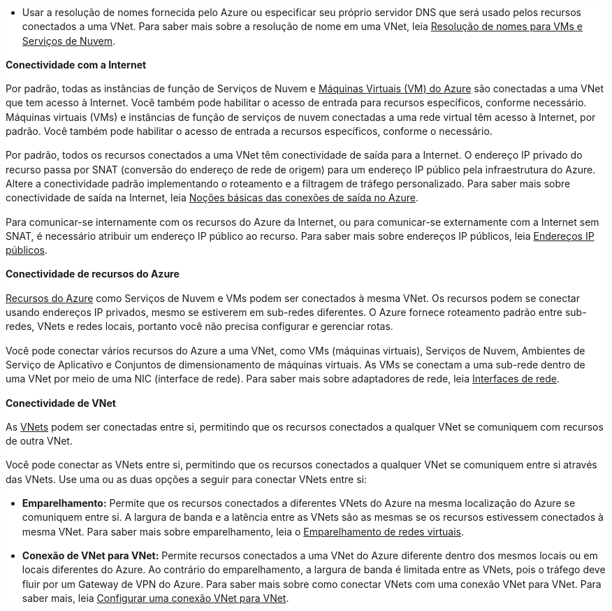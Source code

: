 -   Usar a resolução de nomes fornecida pelo Azure ou especificar seu próprio servidor DNS que será usado pelos recursos conectados a uma VNet. Para saber mais sobre a resolução de nome em uma VNet, leia [Resolução de nomes para VMs e Serviços de Nuvem](../../virtual-network/virtual-networks-name-resolution-for-vms-and-role-instances.md).

**Conectividade com a Internet**

Por padrão, todas as instâncias de função de Serviços de Nuvem e [Máquinas Virtuais (VM) do Azure](../../virtual-machines/windows/index.yml) são conectadas a uma VNet que tem acesso à Internet. Você também pode habilitar o acesso de entrada para recursos específicos, conforme necessário. Máquinas virtuais (VMs) e instâncias de função de serviços de nuvem conectadas a uma rede virtual têm acesso à Internet, por padrão. Você também pode habilitar o acesso de entrada a recursos específicos, conforme o necessário.

Por padrão, todos os recursos conectados a uma VNet têm conectividade de saída para a Internet. O endereço IP privado do recurso passa por SNAT (conversão do endereço de rede de origem) para um endereço IP público pela infraestrutura do Azure. Altere a conectividade padrão implementando o roteamento e a filtragem de tráfego personalizado. Para saber mais sobre conectividade de saída na Internet, leia [Noções básicas das conexões de saída no Azure](https://docs.microsoft.com/azure/load-balancer/load-balancer-outbound-connections?toc=%2fazure%2fvirtual-network%2ftoc.json).

Para comunicar-se internamente com os recursos do Azure da Internet, ou para comunicar-se externamente com a Internet sem SNAT, é necessário atribuir um endereço IP público ao recurso. Para saber mais sobre endereços IP públicos, leia [Endereços IP públicos](../../virtual-network/virtual-network-public-ip-address.md).

**Conectividade de recursos do Azure**

[Recursos do Azure](../../virtual-network/virtual-networks-overview.md) como Serviços de Nuvem e VMs podem ser conectados à mesma VNet. Os recursos podem se conectar usando endereços IP privados, mesmo se estiverem em sub-redes diferentes. O Azure fornece roteamento padrão entre sub-redes, VNets e redes locais, portanto você não precisa configurar e gerenciar rotas.

Você pode conectar vários recursos do Azure a uma VNet, como VMs (máquinas virtuais), Serviços de Nuvem, Ambientes de Serviço de Aplicativo e Conjuntos de dimensionamento de máquinas virtuais. As VMs se conectam a uma sub-rede dentro de uma VNet por meio de uma NIC (interface de rede). Para saber mais sobre adaptadores de rede, leia [Interfaces de rede](../../virtual-network/virtual-network-network-interface.md).

**Conectividade de VNet**

As [VNets](../../virtual-network/virtual-networks-overview.md) podem ser conectadas entre si, permitindo que os recursos conectados a qualquer VNet se comuniquem com recursos de outra VNet.

Você pode conectar as VNets entre si, permitindo que os recursos conectados a qualquer VNet se comuniquem entre si através das VNets. Use uma ou as duas opções a seguir para conectar VNets entre si:

- **Emparelhamento:** Permite que os recursos conectados a diferentes VNets do Azure na mesma localização do Azure se comuniquem entre si. A largura de banda e a latência entre as VNets são as mesmas se os recursos estivessem conectados à mesma VNet. Para saber mais sobre emparelhamento, leia o [Emparelhamento de redes virtuais](../../virtual-network/virtual-network-peering-overview.md).

- **Conexão de VNet para VNet:** Permite recursos conectados a uma VNet do Azure diferente dentro dos mesmos locais ou em locais diferentes do Azure. Ao contrário do emparelhamento, a largura de banda é limitada entre as VNets, pois o tráfego deve fluir por um Gateway de VPN do Azure. Para saber mais sobre como conectar VNets com uma conexão VNet para VNet. Para saber mais, leia [Configurar uma conexão VNet para VNet](https://docs.microsoft.com/azure/vpn-gateway/vpn-gateway-howto-vnet-vnet-resource-manager-portal?toc=%2fazure%2fvirtual-network%2ftoc.json).
